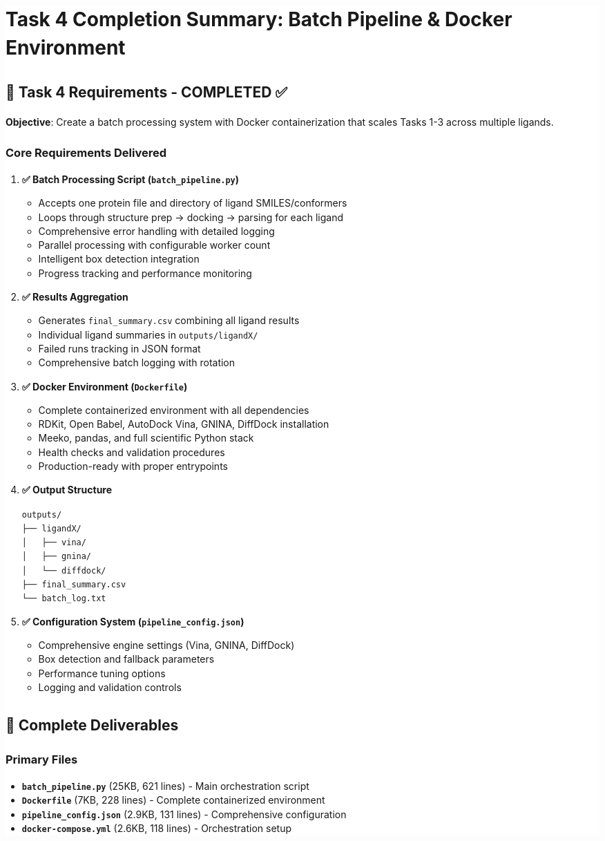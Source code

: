 # Task 4 Completion Summary: Batch Pipeline & Docker Environment

## 🎯 Task 4 Requirements - COMPLETED ✅

**Objective**: Create a batch processing system with Docker containerization that scales Tasks 1-3 across multiple ligands.

### Core Requirements Delivered

1. **✅ Batch Processing Script (`batch_pipeline.py`)**
   - Accepts one protein file and directory of ligand SMILES/conformers
   - Loops through structure prep → docking → parsing for each ligand
   - Comprehensive error handling with detailed logging
   - Parallel processing with configurable worker count
   - Intelligent box detection integration
   - Progress tracking and performance monitoring

2. **✅ Results Aggregation**
   - Generates `final_summary.csv` combining all ligand results
   - Individual ligand summaries in `outputs/ligandX/`
   - Failed runs tracking in JSON format
   - Comprehensive batch logging with rotation

3. **✅ Docker Environment (`Dockerfile`)**
   - Complete containerized environment with all dependencies
   - RDKit, Open Babel, AutoDock Vina, GNINA, DiffDock installation
   - Meeko, pandas, and full scientific Python stack
   - Health checks and validation procedures
   - Production-ready with proper entrypoints

4. **✅ Output Structure**
   ```
   outputs/
   ├── ligandX/
   │   ├── vina/
   │   ├── gnina/
   │   └── diffdock/
   ├── final_summary.csv
   └── batch_log.txt
   ```

5. **✅ Configuration System (`pipeline_config.json`)**
   - Comprehensive engine settings (Vina, GNINA, DiffDock)
   - Box detection and fallback parameters
   - Performance tuning options
   - Logging and validation controls

## 📁 Complete Deliverables

### Primary Files
- **`batch_pipeline.py`** (25KB, 621 lines) - Main orchestration script
- **`Dockerfile`** (7KB, 228 lines) - Complete containerized environment
- **`pipeline_config.json`** (2.9KB, 131 lines) - Comprehensive configuration
- **`docker-compose.yml`** (2.6KB, 118 lines) - Orchestration setup
